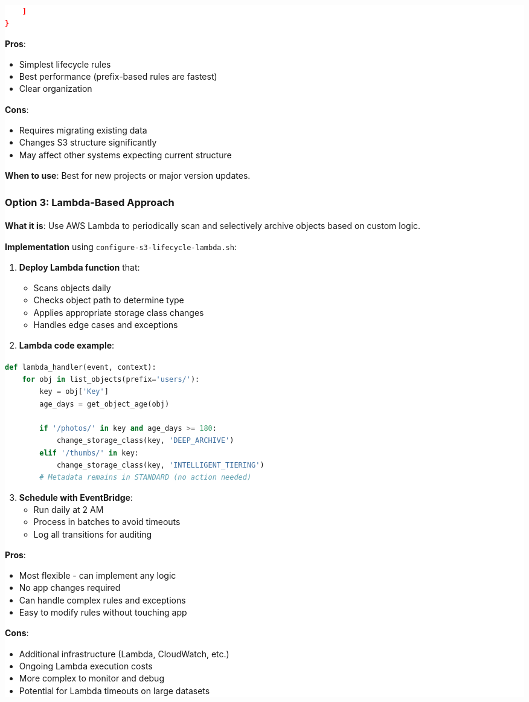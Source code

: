 ```json
    ]
}
```

**Pros**:
- Simplest lifecycle rules
- Best performance (prefix-based rules are fastest)
- Clear organization

**Cons**:
- Requires migrating existing data
- Changes S3 structure significantly
- May affect other systems expecting current structure

**When to use**: Best for new projects or major version updates.

### Option 3: Lambda-Based Approach

**What it is**: Use AWS Lambda to periodically scan and selectively archive objects based on custom logic.

**Implementation** using `configure-s3-lifecycle-lambda.sh`:

1. **Deploy Lambda function** that:
   - Scans objects daily
   - Checks object path to determine type
   - Applies appropriate storage class changes
   - Handles edge cases and exceptions

2. **Lambda code example**:
```python
def lambda_handler(event, context):
    for obj in list_objects(prefix='users/'):
        key = obj['Key']
        age_days = get_object_age(obj)
        
        if '/photos/' in key and age_days >= 180:
            change_storage_class(key, 'DEEP_ARCHIVE')
        elif '/thumbs/' in key:
            change_storage_class(key, 'INTELLIGENT_TIERING')
        # Metadata remains in STANDARD (no action needed)
```

3. **Schedule with EventBridge**:
   - Run daily at 2 AM
   - Process in batches to avoid timeouts
   - Log all transitions for auditing

**Pros**:
- Most flexible - can implement any logic
- No app changes required
- Can handle complex rules and exceptions
- Easy to modify rules without touching app

**Cons**:
- Additional infrastructure (Lambda, CloudWatch, etc.)
- Ongoing Lambda execution costs
- More complex to monitor and debug
- Potential for Lambda timeouts on large datasets
